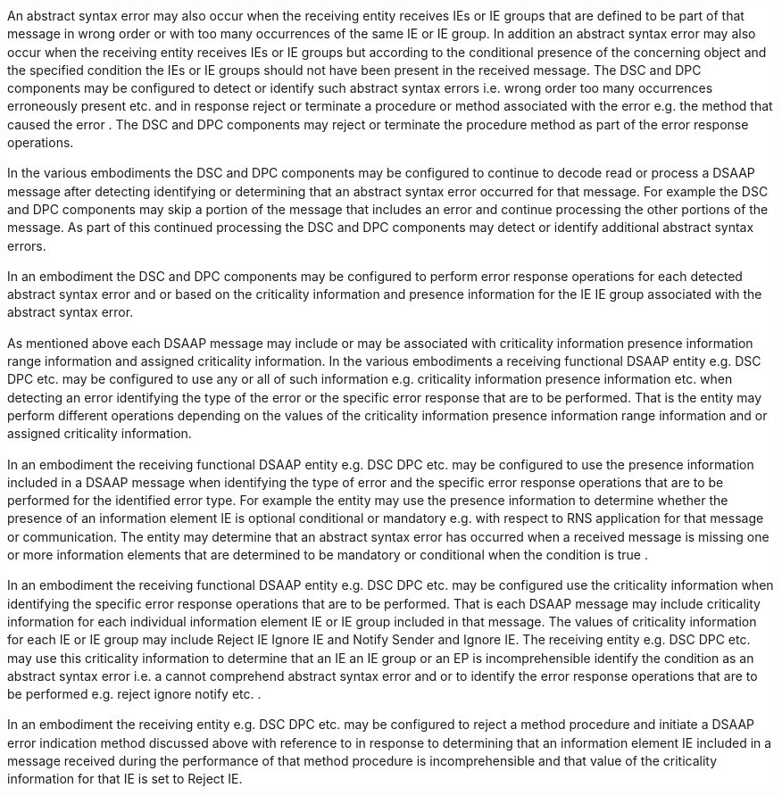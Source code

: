 An abstract syntax error may also occur when the receiving entity receives IEs or IE groups that are defined to be part of that message in wrong order or with too many occurrences of the same IE or IE group. In addition an abstract syntax error may also occur when the receiving entity receives IEs or IE groups but according to the conditional presence of the concerning object and the specified condition the IEs or IE groups should not have been present in the received message. The DSC and DPC components may be configured to detect or identify such abstract syntax errors i.e. wrong order too many occurrences erroneously present etc. and in response reject or terminate a procedure or method associated with the error e.g. the method that caused the error . The DSC and DPC components may reject or terminate the procedure method as part of the error response operations.

In the various embodiments the DSC and DPC components may be configured to continue to decode read or process a DSAAP message after detecting identifying or determining that an abstract syntax error occurred for that message. For example the DSC and DPC components may skip a portion of the message that includes an error and continue processing the other portions of the message. As part of this continued processing the DSC and DPC components may detect or identify additional abstract syntax errors.

In an embodiment the DSC and DPC components may be configured to perform error response operations for each detected abstract syntax error and or based on the criticality information and presence information for the IE IE group associated with the abstract syntax error.

As mentioned above each DSAAP message may include or may be associated with criticality information presence information range information and assigned criticality information. In the various embodiments a receiving functional DSAAP entity e.g. DSC DPC etc. may be configured to use any or all of such information e.g. criticality information presence information etc. when detecting an error identifying the type of the error or the specific error response that are to be performed. That is the entity may perform different operations depending on the values of the criticality information presence information range information and or assigned criticality information.

In an embodiment the receiving functional DSAAP entity e.g. DSC DPC etc. may be configured to use the presence information included in a DSAAP message when identifying the type of error and the specific error response operations that are to be performed for the identified error type. For example the entity may use the presence information to determine whether the presence of an information element IE is optional conditional or mandatory e.g. with respect to RNS application for that message or communication. The entity may determine that an abstract syntax error has occurred when a received message is missing one or more information elements that are determined to be mandatory or conditional when the condition is true .

In an embodiment the receiving functional DSAAP entity e.g. DSC DPC etc. may be configured use the criticality information when identifying the specific error response operations that are to be performed. That is each DSAAP message may include criticality information for each individual information element IE or IE group included in that message. The values of criticality information for each IE or IE group may include Reject IE Ignore IE and Notify Sender and Ignore IE. The receiving entity e.g. DSC DPC etc. may use this criticality information to determine that an IE an IE group or an EP is incomprehensible identify the condition as an abstract syntax error i.e. a cannot comprehend abstract syntax error and or to identify the error response operations that are to be performed e.g. reject ignore notify etc. .

In an embodiment the receiving entity e.g. DSC DPC etc. may be configured to reject a method procedure and initiate a DSAAP error indication method discussed above with reference to in response to determining that an information element IE included in a message received during the performance of that method procedure is incomprehensible and that value of the criticality information for that IE is set to Reject IE. 

